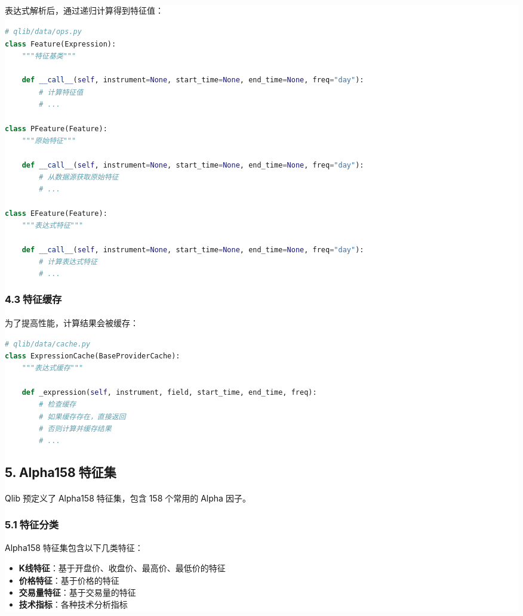表达式解析后，通过递归计算得到特征值：

```python
# qlib/data/ops.py
class Feature(Expression):
    """特征基类"""
    
    def __call__(self, instrument=None, start_time=None, end_time=None, freq="day"):
        # 计算特征值
        # ...

class PFeature(Feature):
    """原始特征"""
    
    def __call__(self, instrument=None, start_time=None, end_time=None, freq="day"):
        # 从数据源获取原始特征
        # ...

class EFeature(Feature):
    """表达式特征"""
    
    def __call__(self, instrument=None, start_time=None, end_time=None, freq="day"):
        # 计算表达式特征
        # ...
```

### 4.3 特征缓存

为了提高性能，计算结果会被缓存：

```python
# qlib/data/cache.py
class ExpressionCache(BaseProviderCache):
    """表达式缓存"""
    
    def _expression(self, instrument, field, start_time, end_time, freq):
        # 检查缓存
        # 如果缓存存在，直接返回
        # 否则计算并缓存结果
        # ...
```

## 5. Alpha158 特征集

Qlib 预定义了 Alpha158 特征集，包含 158 个常用的 Alpha 因子。

### 5.1 特征分类

Alpha158 特征集包含以下几类特征：

- **K线特征**：基于开盘价、收盘价、最高价、最低价的特征
- **价格特征**：基于价格的特征
- **交易量特征**：基于交易量的特征
- **技术指标**：各种技术分析指标
